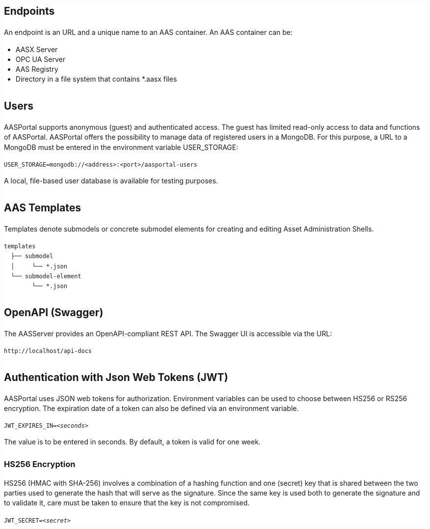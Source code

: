 ## Endpoints
An endpoint is an URL and a unique name to an AAS container. An AAS container can be:
- AASX Server
- OPC UA Server
- AAS Registry
- Directory in a file system that contains *.aasx files

## Users
AASPortal supports anonymous (guest) and authenticated access. The guest has limited read-only access to data and functions of AASPortal. AASPortal offers the possibility to manage data of registered users in a MongoDB. For this purpose, a URL to a MongoDB must be entered in the environment variable USER_STORAGE:

`USER_STORAGE=mongodb://<address>:<port>/aasportal-users`

A local, file-based user database is available for testing purposes.

## AAS Templates
Templates denote submodels or concrete submodel elements for creating and editing Asset Administration Shells.

```txt
templates
  ├── submodel
  │     └── *.json
  └── submodel-element
        └── *.json
```

## OpenAPI (Swagger)
The AASServer provides an OpenAPI-compliant REST API. The Swagger UI is accessible via the URL:

`http://localhost/api-docs`

## Authentication with Json Web Tokens (JWT)
AASPortal uses JSON web tokens for authorization. Environment variables can be used to choose between HS256 or RS256 encryption. The expiration date of a token can also be defined via an environment variable.

`JWT_EXPIRES_IN=`*`<seconds>`*

The value is to be entered in seconds. By default, a token is valid for one week.

### HS256 Encryption
HS256 (HMAC with SHA-256) involves a combination of a hashing function and one (secret) key that is shared between the two parties used to generate the hash that will serve as the signature. Since the same key is used both to generate the signature and to validate it, care must be taken to ensure that the key is not compromised.

`JWT_SECRET=`*`<secret>`*
